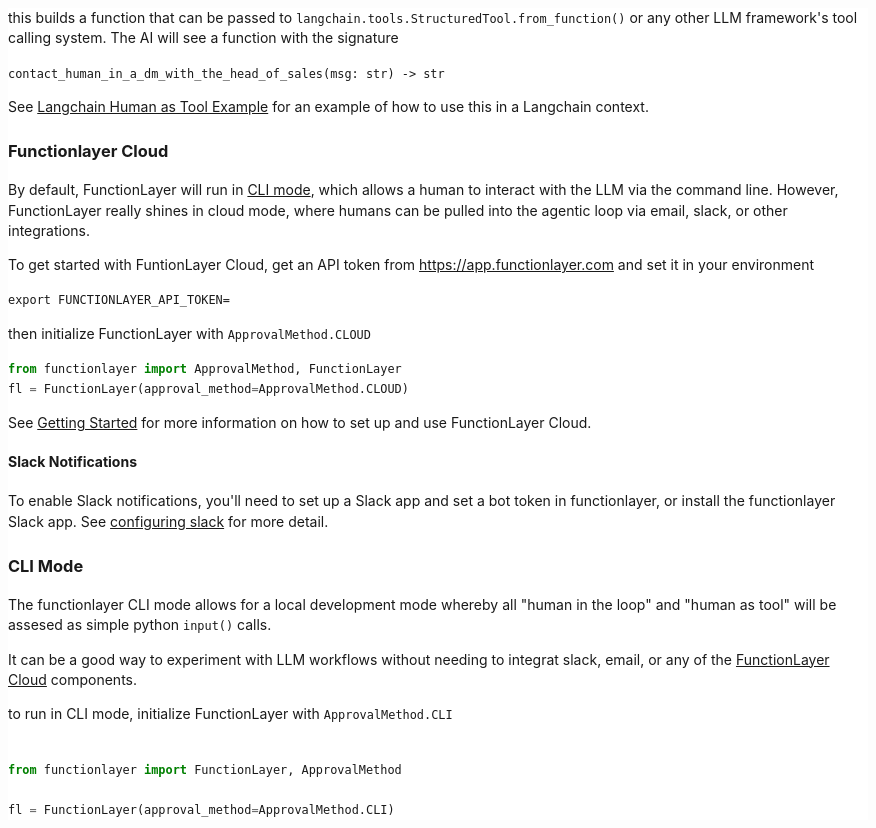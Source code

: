 ```python
```

this builds a function that can be passed to `langchain.tools.StructuredTool.from_function()` or any other LLM framework's tool calling system. The AI will see a function with the signature 

```
contact_human_in_a_dm_with_the_head_of_sales(msg: str) -> str
```

See [Langchain Human as Tool Example](../examples/langchain_human_as_tool.py) for an example of how to use this in a Langchain context.

### Functionlayer Cloud

By default, FunctionLayer will run in [CLI mode](#cli-mode), which allows a human to interact with the LLM via the command line. However, FunctionLayer really shines in cloud mode, where humans can be pulled into the agentic loop via email, slack, or other integrations.

To get started with FuntionLayer Cloud, get an API token from https://app.functionlayer.com and set it in your environment

```
export FUNCTIONLAYER_API_TOKEN=
```

then initialize FunctionLayer with `ApprovalMethod.CLOUD`

```python
from functionlayer import ApprovalMethod, FunctionLayer
fl = FunctionLayer(approval_method=ApprovalMethod.CLOUD)
```

See [Getting Started](./getting-started.md) for more information on how to set up and use FunctionLayer Cloud.

#### Slack Notifications

To enable Slack notifications, you'll need to set up a Slack app and set a bot token in functionlayer, or install the functionlayer Slack app. See [configuring slack](./configuring-slack.md) for more detail.

### CLI Mode

The functionlayer CLI mode allows for a local development mode whereby all "human in the loop" and "human as tool" will be assesed as simple python `input()` calls.

It can be a good way to experiment with LLM workflows without needing to integrat slack, email, or any of the [FunctionLayer Cloud](#functionlayer-cloud) components.

to run in CLI mode, initialize FunctionLayer with `ApprovalMethod.CLI`

```python

from functionlayer import FunctionLayer, ApprovalMethod

fl = FunctionLayer(approval_method=ApprovalMethod.CLI)

```
